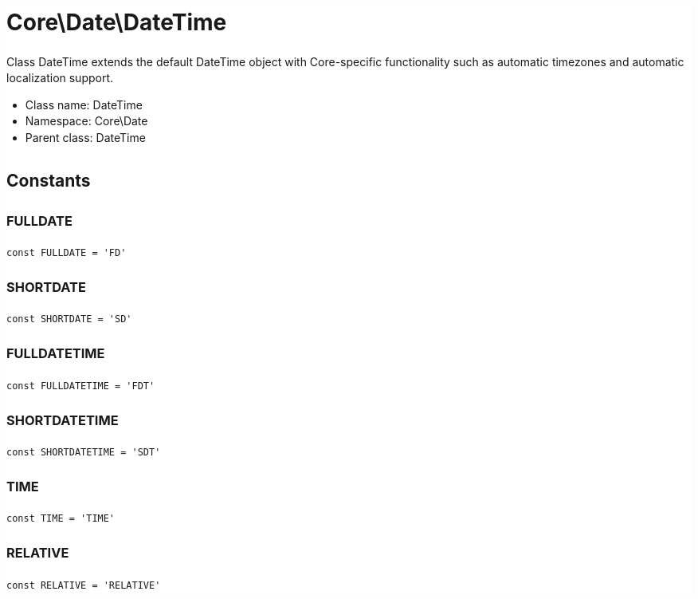 Core\Date\DateTime
===============

Class DateTime extends the default DateTime object with Core-specific functionality
such as automatic timezones and automatic localization support.




* Class name: DateTime
* Namespace: Core\Date
* Parent class: DateTime



Constants
----------


### FULLDATE

    const FULLDATE = 'FD'





### SHORTDATE

    const SHORTDATE = 'SD'





### FULLDATETIME

    const FULLDATETIME = 'FDT'





### SHORTDATETIME

    const SHORTDATETIME = 'SDT'





### TIME

    const TIME = 'TIME'





### RELATIVE

    const RELATIVE = 'RELATIVE'





